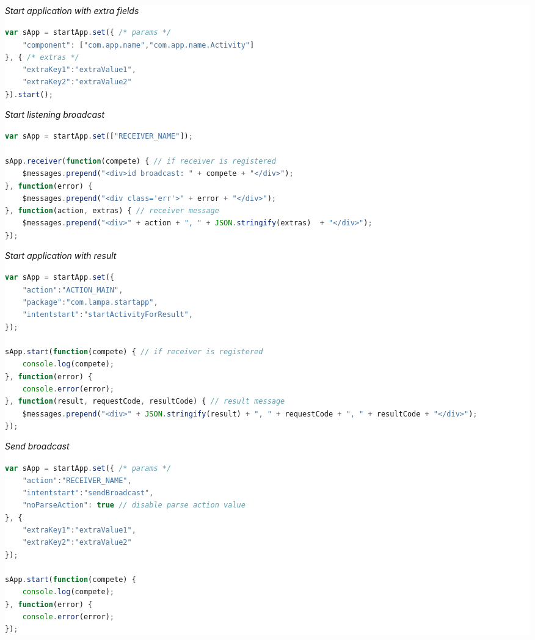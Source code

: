 
_Start application with extra fields_

```js
var sApp = startApp.set({ /* params */
	"component": ["com.app.name","com.app.name.Activity"]
}, { /* extras */
	"extraKey1":"extraValue1",
	"extraKey2":"extraValue2"
}).start();
```

_Start listening broadcast_

```js
var sApp = startApp.set(["RECEIVER_NAME"]);

sApp.receiver(function(compete) { // if receiver is registered
	$messages.prepend("<div>id broadcast: " + compete + "</div>");
}, function(error) {
	$messages.prepend("<div class='err'>" + error + "</div>");
}, function(action, extras) { // receiver message
	$messages.prepend("<div>" + action + ", " + JSON.stringify(extras)  + "</div>");
});
``````

_Start application with result_

```js
var sApp = startApp.set({
	"action":"ACTION_MAIN",
	"package":"com.lampa.startapp",
	"intentstart":"startActivityForResult",
});

sApp.start(function(compete) { // if receiver is registered
	console.log(compete);
}, function(error) {
	console.error(error);
}, function(result, requestCode, resultCode) { // result message
	$messages.prepend("<div>" + JSON.stringify(result) + ", " + requestCode + ", " + resultCode + "</div>");
});
```

_Send broadcast_
```js
var sApp = startApp.set({ /* params */
	"action":"RECEIVER_NAME",
	"intentstart":"sendBroadcast",
	"noParseAction": true // disable parse action value
}, {
	"extraKey1":"extraValue1",
	"extraKey2":"extraValue2"
});

sApp.start(function(compete) {
	console.log(compete);
}, function(error) {
	console.error(error);
});
```
